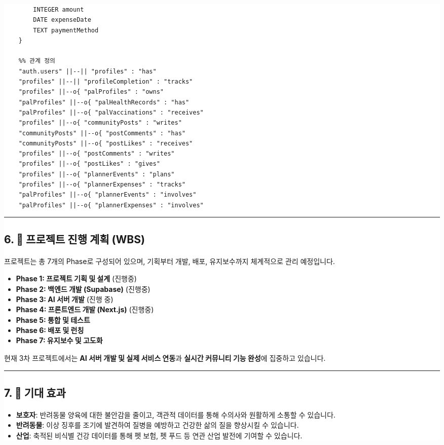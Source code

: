 ```mermaid
        INTEGER amount
        DATE expenseDate
        TEXT paymentMethod
    }

    %% 관계 정의
    "auth.users" ||--|| "profiles" : "has"
    "profiles" ||--|| "profileCompletion" : "tracks"
    "profiles" ||--o{ "palProfiles" : "owns"
    "palProfiles" ||--o{ "palHealthRecords" : "has"
    "palProfiles" ||--o{ "palVaccinations" : "receives"
    "profiles" ||--o{ "communityPosts" : "writes"
    "communityPosts" ||--o{ "postComments" : "has"
    "communityPosts" ||--o{ "postLikes" : "receives"
    "profiles" ||--o{ "postComments" : "writes"
    "profiles" ||--o{ "postLikes" : "gives"
    "profiles" ||--o{ "plannerEvents" : "plans"
    "profiles" ||--o{ "plannerExpenses" : "tracks"
    "palProfiles" ||--o{ "plannerEvents" : "involves"
    "palProfiles" ||--o{ "plannerExpenses" : "involves"
```

---

## 6. 🐾 프로젝트 진행 계획 (WBS)

프로젝트는 총 7개의 Phase로 구성되어 있으며, 기획부터 개발, 배포, 유지보수까지 체계적으로 관리 예정입니다.

- **Phase 1: 프로젝트 기획 및 설계** (진행중)
- **Phase 2: 백엔드 개발 (Supabase)** (진행중)
- **Phase 3: AI 서버 개발** (진행 중)
- **Phase 4: 프론트엔드 개발 (Next.js)** (진행중)
- **Phase 5: 통합 및 테스트**
- **Phase 6: 배포 및 런칭**
- **Phase 7: 유지보수 및 고도화**

현재 3차 프로젝트에서는 **AI 서버 개발 및 실제 서비스 연동**과 **실시간 커뮤니티 기능 완성**에 집중하고 있습니다.

---

## 7. 🐾 기대 효과

- **보호자**: 반려동물 양육에 대한 불안감을 줄이고, 객관적 데이터를 통해 수의사와 원활하게 소통할 수 있습니다.
- **반려동물**: 이상 징후를 조기에 발견하여 질병을 예방하고 건강한 삶의 질을 향상시킬 수 있습니다.
- **산업**: 축적된 비식별 건강 데이터를 통해 펫 보험, 펫 푸드 등 연관 산업 발전에 기여할 수 있습니다.
